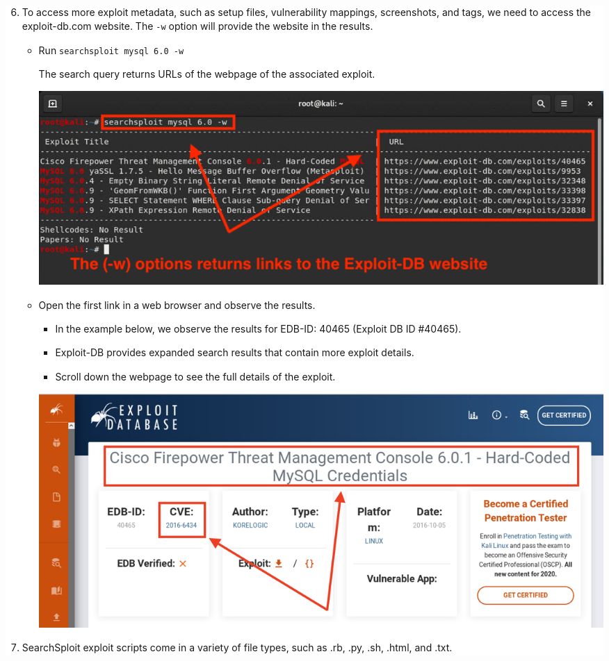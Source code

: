 6. To access more exploit metadata, such as setup files, vulnerability mappings, screenshots, and tags, we need to access the exploit-db.com website. The `-w` option will provide the website in the results. 

   - Run `searchsploit mysql 6.0 -w`

      The search query returns URLs of the webpage of the associated exploit.

      ![Search 7](Images/SEARCH_7.png)

   - Open the first link in a web browser and observe the results.

      - In the example below, we observe the results for EDB-ID: 40465 (Exploit DB ID #40465).

      - Exploit-DB provides expanded search results that contain more exploit details.

      - Scroll down the webpage to see the full details of the exploit. 

      ![Search 8](Images/SEARCH_8.png)
   
7. SearchSploit exploit scripts come in a variety of file types, such as .rb, .py, .sh, .html, and .txt.
